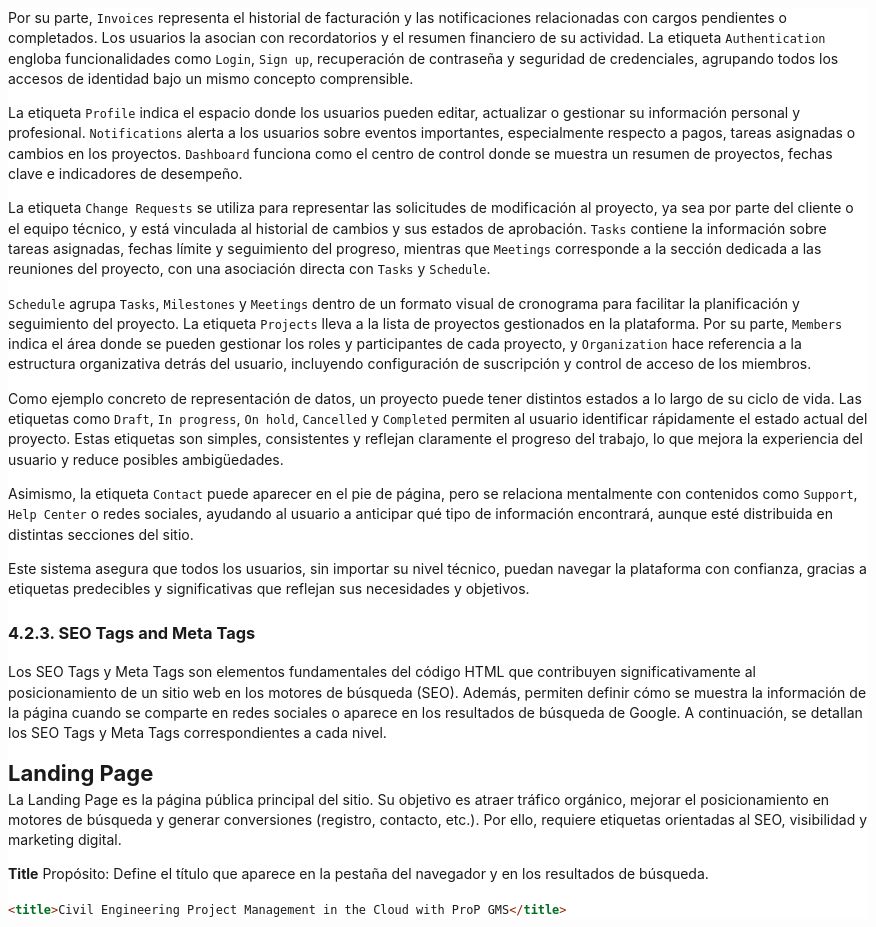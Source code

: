 Por su parte, `Invoices` representa el historial de facturación y las notificaciones relacionadas con cargos pendientes o completados. Los usuarios la asocian con recordatorios y el resumen financiero de su actividad. La etiqueta `Authentication` engloba funcionalidades como `Login`, `Sign up`, recuperación de contraseña y seguridad de credenciales, agrupando todos los accesos de identidad bajo un mismo concepto comprensible.

La etiqueta `Profile` indica el espacio donde los usuarios pueden editar, actualizar o gestionar su información personal y profesional. `Notifications` alerta a los usuarios sobre eventos importantes, especialmente respecto a pagos, tareas asignadas o cambios en los proyectos. `Dashboard` funciona como el centro de control donde se muestra un resumen de proyectos, fechas clave e indicadores de desempeño.

La etiqueta `Change Requests` se utiliza para representar las solicitudes de modificación al proyecto, ya sea por parte del cliente o el equipo técnico, y está vinculada al historial de cambios y sus estados de aprobación. `Tasks` contiene la información sobre tareas asignadas, fechas límite y seguimiento del progreso, mientras que `Meetings` corresponde a la sección dedicada a las reuniones del proyecto, con una asociación directa con `Tasks` y `Schedule`.

`Schedule` agrupa `Tasks`, `Milestones` y `Meetings` dentro de un formato visual de cronograma para facilitar la planificación y seguimiento del proyecto. La etiqueta `Projects` lleva a la lista de proyectos gestionados en la plataforma. Por su parte, `Members` indica el área donde se pueden gestionar los roles y participantes de cada proyecto, y `Organization` hace referencia a la estructura organizativa detrás del usuario, incluyendo configuración de suscripción y control de acceso de los miembros.

Como ejemplo concreto de representación de datos, un proyecto puede tener distintos estados a lo largo de su ciclo de vida. Las etiquetas como `Draft`, `In progress`, `On hold`, `Cancelled` y `Completed` permiten al usuario identificar rápidamente el estado actual del proyecto. Estas etiquetas son simples, consistentes y reflejan claramente el progreso del trabajo, lo que mejora la experiencia del usuario y reduce posibles ambigüedades.

Asimismo, la etiqueta `Contact` puede aparecer en el pie de página, pero se relaciona mentalmente con contenidos como `Support`, `Help Center` o redes sociales, ayudando al usuario a anticipar qué tipo de información encontrará, aunque esté distribuida en distintas secciones del sitio.

Este sistema asegura que todos los usuarios, sin importar su nivel técnico, puedan navegar la plataforma con confianza, gracias a etiquetas predecibles y significativas que reflejan sus necesidades y objetivos.

### 4.2.3. SEO Tags and Meta Tags
Los SEO Tags y Meta Tags son elementos fundamentales del código HTML que contribuyen significativamente al posicionamiento de un sitio web en los motores de búsqueda (SEO). Además, permiten definir cómo se muestra la información de la página cuando se comparte en redes sociales o aparece en los resultados de búsqueda de Google. A continuación, se detallan los SEO Tags y Meta Tags correspondientes a cada nivel.

<div style="font-size: 22px;">
  <strong>Landing Page</strong>
</div>
La Landing Page es la página pública principal del sitio. Su objetivo es atraer tráfico orgánico, mejorar el posicionamiento en motores de búsqueda y generar conversiones (registro, contacto, etc.). Por ello, requiere etiquetas orientadas al SEO, visibilidad y marketing digital.

**Title**
Propósito: Define el título que aparece en la pestaña del navegador y en los resultados de búsqueda.
```html
<title>Civil Engineering Project Management in the Cloud with ProP GMS</title>
```
